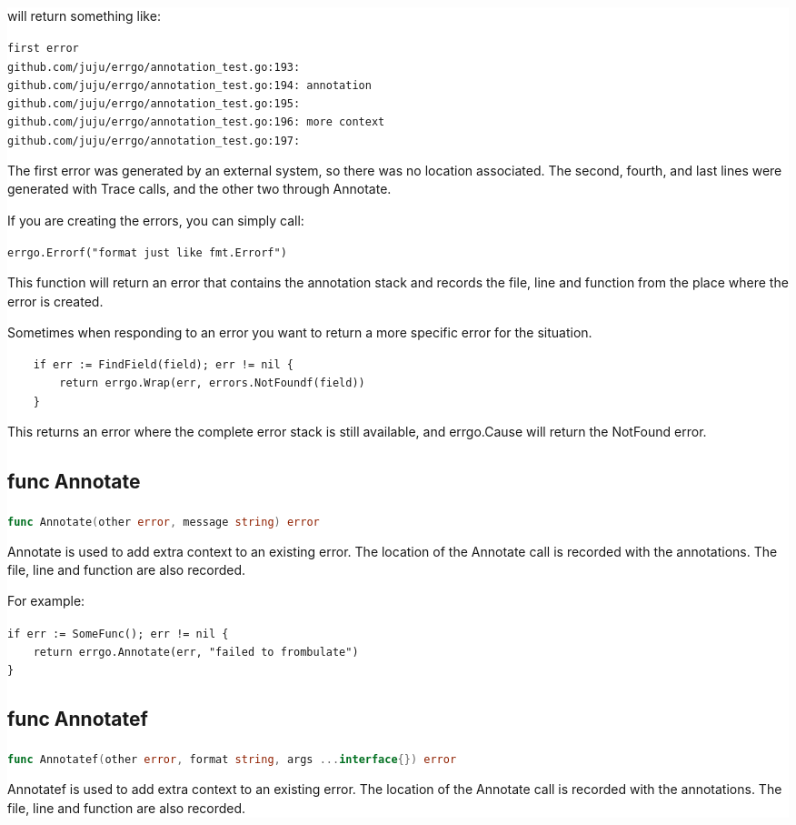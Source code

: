 will return something like:


	first error
	github.com/juju/errgo/annotation_test.go:193:
	github.com/juju/errgo/annotation_test.go:194: annotation
	github.com/juju/errgo/annotation_test.go:195:
	github.com/juju/errgo/annotation_test.go:196: more context
	github.com/juju/errgo/annotation_test.go:197:

The first error was generated by an external system, so there was no location
associated. The second, fourth, and last lines were generated with Trace calls,
and the other two through Annotate.

If you are creating the errors, you can simply call:


	errgo.Errorf("format just like fmt.Errorf")

This function will return an error that contains the annotation stack and
records the file, line and function from the place where the error is created.

Sometimes when responding to an error you want to return a more specific error
for the situation.


	    if err := FindField(field); err != nil {
		    return errgo.Wrap(err, errors.NotFoundf(field))
		}

This returns an error where the complete error stack is still available, and
errgo.Cause will return the NotFound error.






## func Annotate
``` go
func Annotate(other error, message string) error
```
Annotate is used to add extra context to an existing error. The location of
the Annotate call is recorded with the annotations. The file, line and
function are also recorded.

For example:


	if err := SomeFunc(); err != nil {
	    return errgo.Annotate(err, "failed to frombulate")
	}


## func Annotatef
``` go
func Annotatef(other error, format string, args ...interface{}) error
```
Annotatef is used to add extra context to an existing error. The location of
the Annotate call is recorded with the annotations. The file, line and
function are also recorded.
